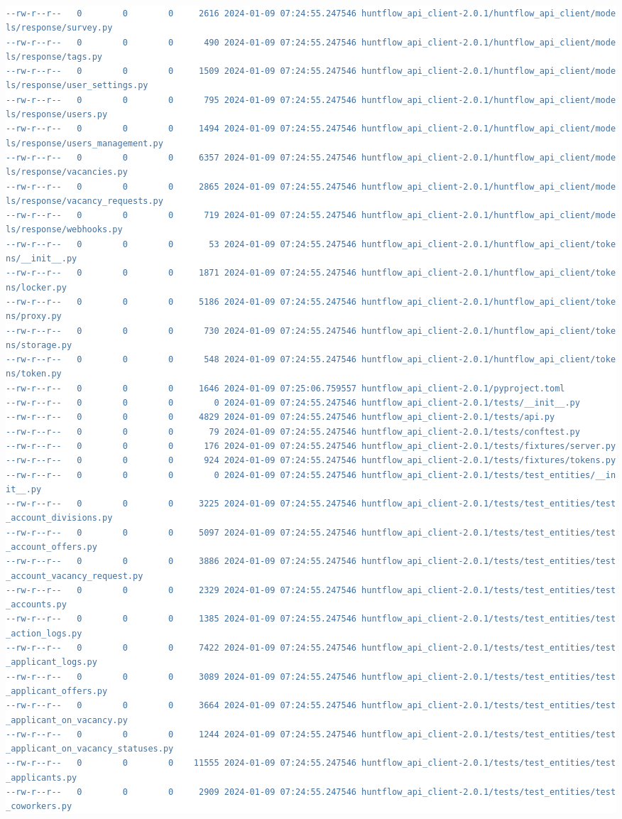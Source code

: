 ```diff
--rw-r--r--   0        0        0     2616 2024-01-09 07:24:55.247546 huntflow_api_client-2.0.1/huntflow_api_client/models/response/survey.py
--rw-r--r--   0        0        0      490 2024-01-09 07:24:55.247546 huntflow_api_client-2.0.1/huntflow_api_client/models/response/tags.py
--rw-r--r--   0        0        0     1509 2024-01-09 07:24:55.247546 huntflow_api_client-2.0.1/huntflow_api_client/models/response/user_settings.py
--rw-r--r--   0        0        0      795 2024-01-09 07:24:55.247546 huntflow_api_client-2.0.1/huntflow_api_client/models/response/users.py
--rw-r--r--   0        0        0     1494 2024-01-09 07:24:55.247546 huntflow_api_client-2.0.1/huntflow_api_client/models/response/users_management.py
--rw-r--r--   0        0        0     6357 2024-01-09 07:24:55.247546 huntflow_api_client-2.0.1/huntflow_api_client/models/response/vacancies.py
--rw-r--r--   0        0        0     2865 2024-01-09 07:24:55.247546 huntflow_api_client-2.0.1/huntflow_api_client/models/response/vacancy_requests.py
--rw-r--r--   0        0        0      719 2024-01-09 07:24:55.247546 huntflow_api_client-2.0.1/huntflow_api_client/models/response/webhooks.py
--rw-r--r--   0        0        0       53 2024-01-09 07:24:55.247546 huntflow_api_client-2.0.1/huntflow_api_client/tokens/__init__.py
--rw-r--r--   0        0        0     1871 2024-01-09 07:24:55.247546 huntflow_api_client-2.0.1/huntflow_api_client/tokens/locker.py
--rw-r--r--   0        0        0     5186 2024-01-09 07:24:55.247546 huntflow_api_client-2.0.1/huntflow_api_client/tokens/proxy.py
--rw-r--r--   0        0        0      730 2024-01-09 07:24:55.247546 huntflow_api_client-2.0.1/huntflow_api_client/tokens/storage.py
--rw-r--r--   0        0        0      548 2024-01-09 07:24:55.247546 huntflow_api_client-2.0.1/huntflow_api_client/tokens/token.py
--rw-r--r--   0        0        0     1646 2024-01-09 07:25:06.759557 huntflow_api_client-2.0.1/pyproject.toml
--rw-r--r--   0        0        0        0 2024-01-09 07:24:55.247546 huntflow_api_client-2.0.1/tests/__init__.py
--rw-r--r--   0        0        0     4829 2024-01-09 07:24:55.247546 huntflow_api_client-2.0.1/tests/api.py
--rw-r--r--   0        0        0       79 2024-01-09 07:24:55.247546 huntflow_api_client-2.0.1/tests/conftest.py
--rw-r--r--   0        0        0      176 2024-01-09 07:24:55.247546 huntflow_api_client-2.0.1/tests/fixtures/server.py
--rw-r--r--   0        0        0      924 2024-01-09 07:24:55.247546 huntflow_api_client-2.0.1/tests/fixtures/tokens.py
--rw-r--r--   0        0        0        0 2024-01-09 07:24:55.247546 huntflow_api_client-2.0.1/tests/test_entities/__init__.py
--rw-r--r--   0        0        0     3225 2024-01-09 07:24:55.247546 huntflow_api_client-2.0.1/tests/test_entities/test_account_divisions.py
--rw-r--r--   0        0        0     5097 2024-01-09 07:24:55.247546 huntflow_api_client-2.0.1/tests/test_entities/test_account_offers.py
--rw-r--r--   0        0        0     3886 2024-01-09 07:24:55.247546 huntflow_api_client-2.0.1/tests/test_entities/test_account_vacancy_request.py
--rw-r--r--   0        0        0     2329 2024-01-09 07:24:55.247546 huntflow_api_client-2.0.1/tests/test_entities/test_accounts.py
--rw-r--r--   0        0        0     1385 2024-01-09 07:24:55.247546 huntflow_api_client-2.0.1/tests/test_entities/test_action_logs.py
--rw-r--r--   0        0        0     7422 2024-01-09 07:24:55.247546 huntflow_api_client-2.0.1/tests/test_entities/test_applicant_logs.py
--rw-r--r--   0        0        0     3089 2024-01-09 07:24:55.247546 huntflow_api_client-2.0.1/tests/test_entities/test_applicant_offers.py
--rw-r--r--   0        0        0     3664 2024-01-09 07:24:55.247546 huntflow_api_client-2.0.1/tests/test_entities/test_applicant_on_vacancy.py
--rw-r--r--   0        0        0     1244 2024-01-09 07:24:55.247546 huntflow_api_client-2.0.1/tests/test_entities/test_applicant_on_vacancy_statuses.py
--rw-r--r--   0        0        0    11555 2024-01-09 07:24:55.247546 huntflow_api_client-2.0.1/tests/test_entities/test_applicants.py
--rw-r--r--   0        0        0     2909 2024-01-09 07:24:55.247546 huntflow_api_client-2.0.1/tests/test_entities/test_coworkers.py
```
